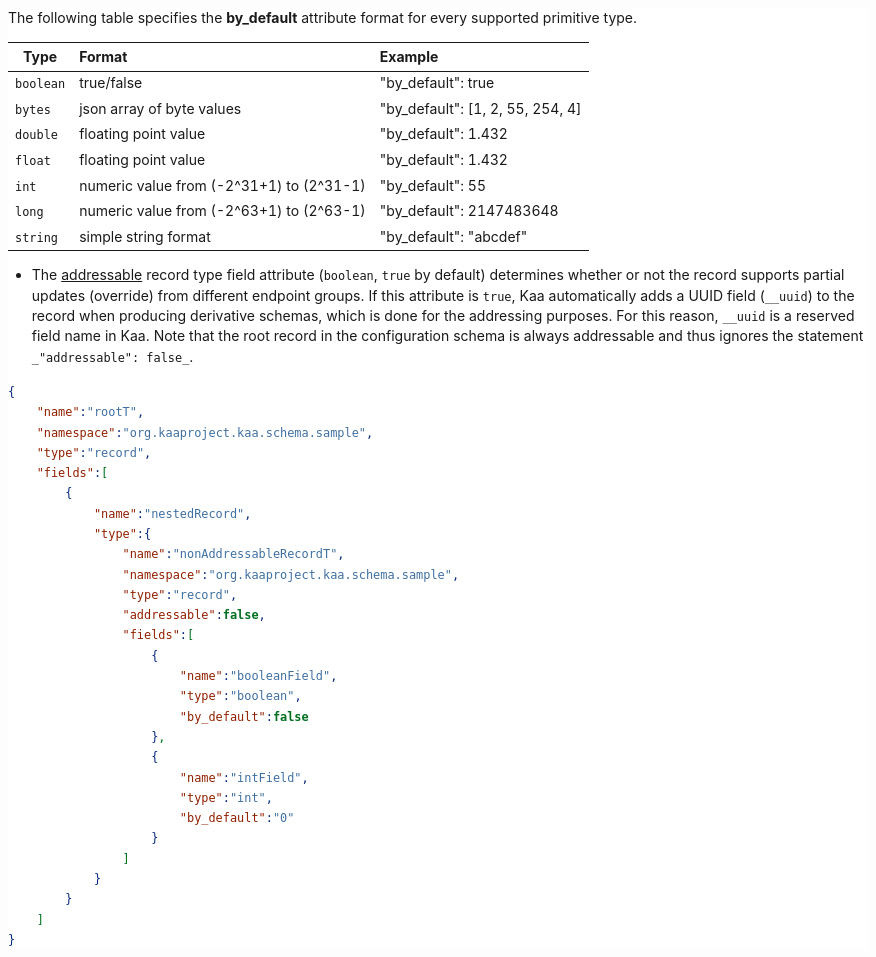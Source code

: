 The following table specifies the **by_default** attribute format for every supported primitive type.

| Type           | Format                                   |              Example             |
|----------------|:-----------------------------------------|:---------------------------------|
| ```boolean```  | true/false                               | "by_default": true               |
| ```bytes```    | json array of byte values                | "by_default": [1, 2, 55, 254, 4] |
| ```double```   | floating point value                     | "by_default": 1.432              |
| ```float```    | floating point value                     | "by_default": 1.432              |
| ```int```      | numeric value from (-2^31+1) to (2^31-1) | "by_default": 55                 |
| ```long```     | numeric value from (-2^63+1) to (2^63-1) | "by_default": 2147483648         |
| ```string```   | simple string format                     | "by_default": "abcdef"           |

* The [addressable](#addressing) record type field attribute (```boolean```, ```true``` by default) determines whether or not the 
record supports partial updates (override) from different endpoint groups.
If this attribute is ```true```, Kaa automatically adds a UUID field (```__uuid```) to the record when producing
derivative schemas, which is done for the addressing purposes. For this reason, ```__uuid``` is a reserved field name in Kaa.  Note that the root record
 in the configuration schema is always addressable and thus ignores the statement ```_"addressable": false_```.

```json
{
    "name":"rootT",
    "namespace":"org.kaaproject.kaa.schema.sample",
    "type":"record",
    "fields":[
        {
            "name":"nestedRecord",
            "type":{
                "name":"nonAddressableRecordT",
                "namespace":"org.kaaproject.kaa.schema.sample",
                "type":"record",
                "addressable":false,
                "fields":[
                    {
                        "name":"booleanField",
                        "type":"boolean",
                        "by_default":false
                    },
                    {
                        "name":"intField",
                        "type":"int",
                        "by_default":"0"
                    }
                ]
            }
        }
    ]
}
```
